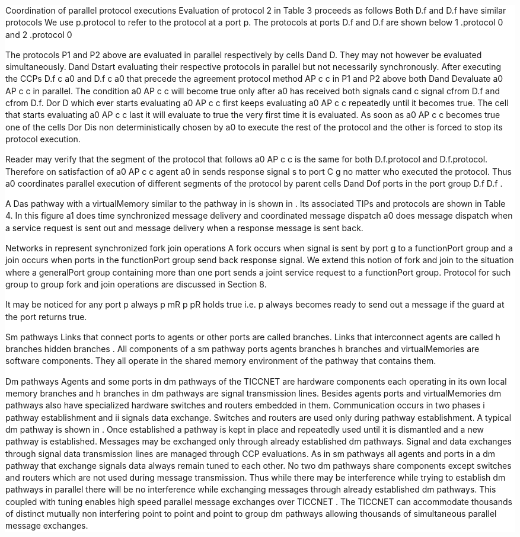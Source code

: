 Coordination of parallel protocol executions Evaluation of protocol 2 in Table 3 proceeds as follows Both D.f and D.f have similar protocols We use p.protocol to refer to the protocol at a port p. The protocols at ports D.f and D.f are shown below 1 .protocol 0 and 2 .protocol 0

The protocols P1 and P2 above are evaluated in parallel respectively by cells Dand D. They may not however be evaluated simultaneously. Dand Dstart evaluating their respective protocols in parallel but not necessarily synchronously. After executing the CCPs D.f c a0 and D.f c a0 that precede the agreement protocol method AP c c in P1 and P2 above both Dand Devaluate a0 AP c c in parallel. The condition a0 AP c c will become true only after a0 has received both signals cand c signal cfrom D.f and cfrom D.f. Dor D which ever starts evaluating a0 AP c c first keeps evaluating a0 AP c c repeatedly until it becomes true. The cell that starts evaluating a0 AP c c last it will evaluate to true the very first time it is evaluated. As soon as a0 AP c c becomes true one of the cells Dor Dis non deterministically chosen by a0 to execute the rest of the protocol and the other is forced to stop its protocol execution.

Reader may verify that the segment of the protocol that follows a0 AP c c is the same for both D.f.protocol and D.f.protocol. Therefore on satisfaction of a0 AP c c agent a0 in sends response signal s to port C g no matter who executed the protocol. Thus a0 coordinates parallel execution of different segments of the protocol by parent cells Dand Dof ports in the port group D.f D.f .

A Das pathway with a virtualMemory similar to the pathway in is shown in . Its associated TIPs and protocols are shown in Table 4. In this figure a1 does time synchronized message delivery and coordinated message dispatch a0 does message dispatch when a service request is sent out and message delivery when a response message is sent back.

Networks in represent synchronized fork join operations A fork occurs when signal is sent by port g to a functionPort group and a join occurs when ports in the functionPort group send back response signal. We extend this notion of fork and join to the situation where a generalPort group containing more than one port sends a joint service request to a functionPort group. Protocol for such group to group fork and join operations are discussed in Section 8.

It may be noticed for any port p always p mR p pR holds true i.e. p always becomes ready to send out a message if the guard at the port returns true.

Sm pathways Links that connect ports to agents or other ports are called branches. Links that interconnect agents are called h branches hidden branches . All components of a sm pathway ports agents branches h branches and virtualMemories are software components. They all operate in the shared memory environment of the pathway that contains them.

Dm pathways Agents and some ports in dm pathways of the TICCNET are hardware components each operating in its own local memory branches and h branches in dm pathways are signal transmission lines. Besides agents ports and virtualMemories dm pathways also have specialized hardware switches and routers embedded in them. Communication occurs in two phases i pathway establishment and ii signals data exchange. Switches and routers are used only during pathway establishment. A typical dm pathway is shown in . Once established a pathway is kept in place and repeatedly used until it is dismantled and a new pathway is established. Messages may be exchanged only through already established dm pathways. Signal and data exchanges through signal data transmission lines are managed through CCP evaluations. As in sm pathways all agents and ports in a dm pathway that exchange signals data always remain tuned to each other. No two dm pathways share components except switches and routers which are not used during message transmission. Thus while there may be interference while trying to establish dm pathways in parallel there will be no interference while exchanging messages through already established dm pathways. This coupled with tuning enables high speed parallel message exchanges over TICCNET . The TICCNET can accommodate thousands of distinct mutually non interfering point to point and point to group dm pathways allowing thousands of simultaneous parallel message exchanges.
